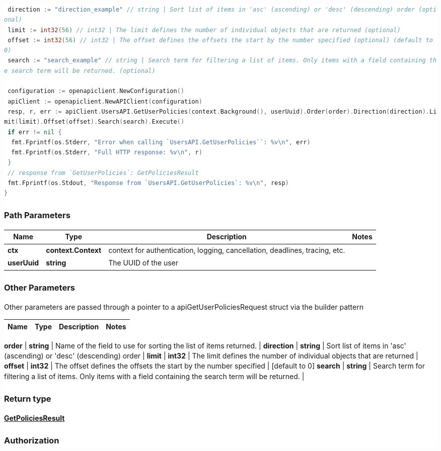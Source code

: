 ```go
 direction := "direction_example" // string | Sort list of items in 'asc' (ascending) or 'desc' (descending) order (optional)
 limit := int32(56) // int32 | The limit defines the number of individual objects that are returned (optional)
 offset := int32(56) // int32 | The offset defines the offsets the start by the number specified (optional) (default to 0)
 search := "search_example" // string | Search term for filtering a list of items. Only items with a field containing the search term will be returned. (optional)

 configuration := openapiclient.NewConfiguration()
 apiClient := openapiclient.NewAPIClient(configuration)
 resp, r, err := apiClient.UsersAPI.GetUserPolicies(context.Background(), userUuid).Order(order).Direction(direction).Limit(limit).Offset(offset).Search(search).Execute()
 if err != nil {
  fmt.Fprintf(os.Stderr, "Error when calling `UsersAPI.GetUserPolicies``: %v\n", err)
  fmt.Fprintf(os.Stderr, "Full HTTP response: %v\n", r)
 }
 // response from `GetUserPolicies`: GetPoliciesResult
 fmt.Fprintf(os.Stdout, "Response from `UsersAPI.GetUserPolicies`: %v\n", resp)
}
```

### Path Parameters

Name | Type | Description  | Notes
------------- | ------------- | ------------- | -------------
**ctx** | **context.Context** | context for authentication, logging, cancellation, deadlines, tracing, etc.
**userUuid** | **string** | The UUID of the user |

### Other Parameters

Other parameters are passed through a pointer to a apiGetUserPoliciesRequest struct via the builder pattern

Name | Type | Description  | Notes
------------- | ------------- | ------------- | -------------

 **order** | **string** | Name of the field to use for sorting the list of items returned. |
 **direction** | **string** | Sort list of items in &#39;asc&#39; (ascending) or &#39;desc&#39; (descending) order |
 **limit** | **int32** | The limit defines the number of individual objects that are returned |
 **offset** | **int32** | The offset defines the offsets the start by the number specified | [default to 0]
 **search** | **string** | Search term for filtering a list of items. Only items with a field containing the search term will be returned. |

### Return type

[**GetPoliciesResult**](GetPoliciesResult.md)

### Authorization
